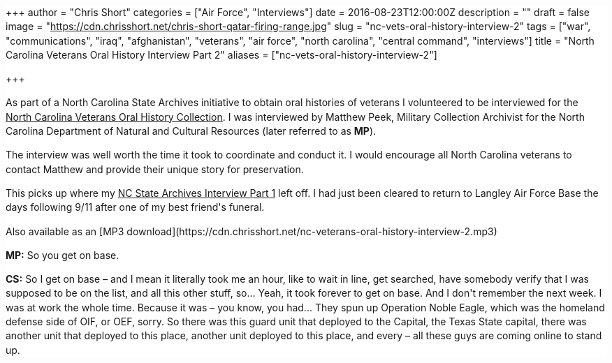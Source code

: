 +++
author = "Chris Short"
categories = ["Air Force", "Interviews"]
date = 2016-08-23T12:00:00Z
description = ""
draft = false
image = "https://cdn.chrisshort.net/chris-short-qatar-firing-range.jpg"
slug = "nc-vets-oral-history-interview-2"
tags = ["war", "communications", "iraq", "afghanistan", "veterans", "air force", "north carolina", "central command", "interviews"]
title = "North Carolina Veterans Oral History Interview Part 2"
aliases = ["nc-vets-oral-history-interview-2"]

+++

As part of a North Carolina State Archives initiative to obtain oral histories of veterans I volunteered to be interviewed for the [North Carolina Veterans Oral History Collection](http://archives.ncdcr.gov/Public/Collections/Non-Government/Military-Collections/Oral-Histories). I was interviewed by Matthew Peek, Military Collection Archivist for the North Carolina Department of Natural and Cultural Resources (later referred to as **MP**).

The interview was well worth the time it took to coordinate and conduct it. I would encourage all North Carolina veterans to contact Matthew and provide their unique story for preservation.

<script async src="//pagead2.googlesyndication.com/pagead/js/adsbygoogle.js"></script>

<ins class="adsbygoogle"
     style="display:block"
     data-ad-client="ca-pub-8972983586873269"
     data-ad-slot="1297095894"
     data-ad-format="auto"></ins>
<script>
   (adsbygoogle = window.adsbygoogle || []).push({});
</script>

This picks up where my [NC State Archives Interview Part 1](/nc-vets-oral-history-interview-1/) left off. I had just been cleared to return to Langley Air Force Base the days following 9/11 after one of my best friend's funeral.

<audio controls>
  <source src="https://cdn.chrisshort.net/nc-veterans-oral-history-interview-2.mp3" type="audio/mpeg">
Your browser does not support the audio element but you can download it as an MP3.
</audio>
Also available as an [MP3 download](https://cdn.chrisshort.net/nc-veterans-oral-history-interview-2.mp3)

**MP:** So you get on base.

**CS:** So I get on base – and I mean it literally took me an hour, like to wait in line, get searched, have somebody verify that I was supposed to be on the list, and all this other stuff, so... Yeah, it took forever to get on base. And I don't remember the next week. I was at work the whole time. Because it was – you know, you had... They spun up Operation Noble Eagle, which was the homeland defense side of OIF, or OEF, sorry. So there was this guard unit that deployed to the Capital, the Texas State capital, there was another unit that deployed to this place, another unit deployed to this place, and every – all these guys are coming online to stand up.
